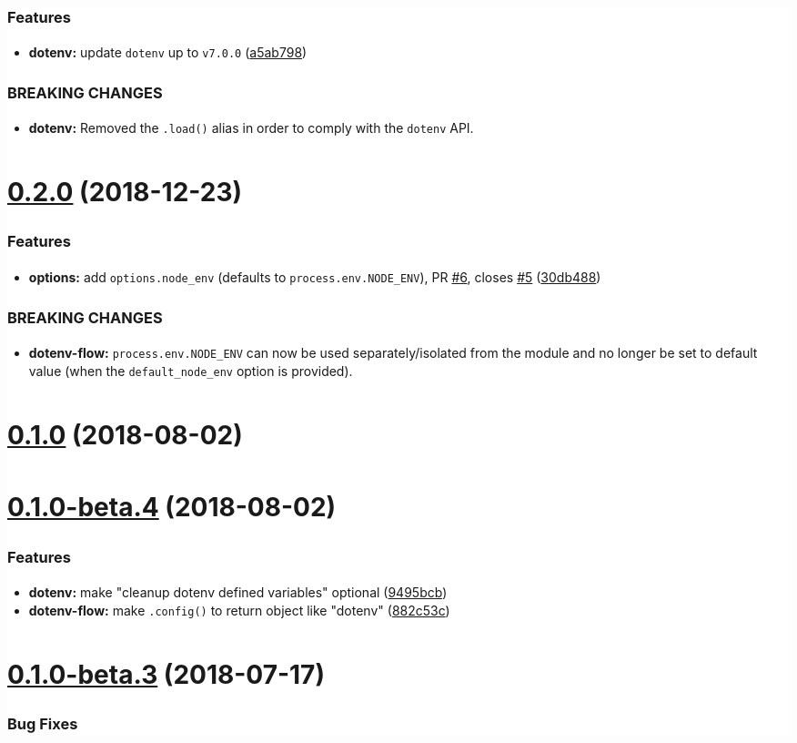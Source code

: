 
### Features

* **dotenv:** update `dotenv` up to `v7.0.0` ([a5ab798](https://github.com/kerimdzhanov/dotenv-flow/commit/a5ab798))


### BREAKING CHANGES

* **dotenv:** Removed the `.load()` alias in order to comply with the `dotenv` API.



# [0.2.0](https://github.com/kerimdzhanov/dotenv-flow/compare/v0.1.0...v0.2.0) (2018-12-23)


### Features

* **options:** add `options.node_env` (defaults to `process.env.NODE_ENV`), PR [#6](https://github.com/kerimdzhanov/dotenv-flow/issues/6), closes [#5](https://github.com/kerimdzhanov/dotenv-flow/issues/5) ([30db488](https://github.com/kerimdzhanov/dotenv-flow/commit/30db488))


### BREAKING CHANGES

* **dotenv-flow:** `process.env.NODE_ENV` can now be used separately/isolated from the module and no longer be set to default value (when the `default_node_env` option is provided).



# [0.1.0](https://github.com/kerimdzhanov/dotenv-flow/compare/v0.1.0-beta.4...v0.1.0) (2018-08-02)



# [0.1.0-beta.4](https://github.com/kerimdzhanov/dotenv-flow/compare/v0.1.0-beta.3...v0.1.0-beta.4) (2018-08-02)


### Features

* **dotenv:** make "cleanup dotenv defined variables" optional ([9495bcb](https://github.com/kerimdzhanov/dotenv-flow/commit/9495bcb))
* **dotenv-flow:** make `.config()` to return object like "dotenv" ([882c53c](https://github.com/kerimdzhanov/dotenv-flow/commit/882c53c))



# [0.1.0-beta.3](https://github.com/kerimdzhanov/dotenv-flow/compare/v0.1.0-beta.2...v0.1.0-beta.3) (2018-07-17)


### Bug Fixes
